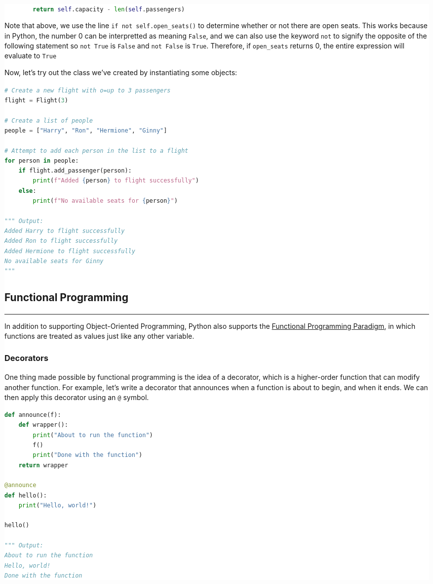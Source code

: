 ```python
        return self.capacity - len(self.passengers)
```

Note that above, we use the line `if not self.open_seats()` to determine whether or not there are open seats. This works because in Python, the number 0 can be interpretted as meaning `False`, and we can also use the keyword `not` to signify the opposite of the following statement so `not True` is `False` and `not False` is `True`. Therefore, if `open_seats` returns 0, the entire expression will evaluate to `True`

Now, let’s try out the class we’ve created by instantiating some objects:

```python
# Create a new flight with o=up to 3 passengers
flight = Flight(3)

# Create a list of people
people = ["Harry", "Ron", "Hermione", "Ginny"]

# Attempt to add each person in the list to a flight
for person in people:
    if flight.add_passenger(person):
        print(f"Added {person} to flight successfully")
    else:
        print(f"No available seats for {person}")

""" Output:
Added Harry to flight successfully
Added Ron to flight successfully
Added Hermione to flight successfully
No available seats for Ginny
"""
```

## Functional Programming

---

In addition to supporting Object-Oriented Programming, Python also supports the [Functional Programming Paradigm](https://en.wikipedia.org/wiki/Functional_programming), in which functions are treated as values just like any other variable.

### Decorators

One thing made possible by functional programming is the idea of a decorator, which is a higher-order function that can modify another function. For example, let’s write a decorator that announces when a function is about to begin, and when it ends. We can then apply this decorator using an `@` symbol.

```python
def announce(f):
    def wrapper():
        print("About to run the function")
        f()
        print("Done with the function")
    return wrapper

@announce
def hello():
    print("Hello, world!")

hello()

""" Output:
About to run the function
Hello, world!
Done with the function
```